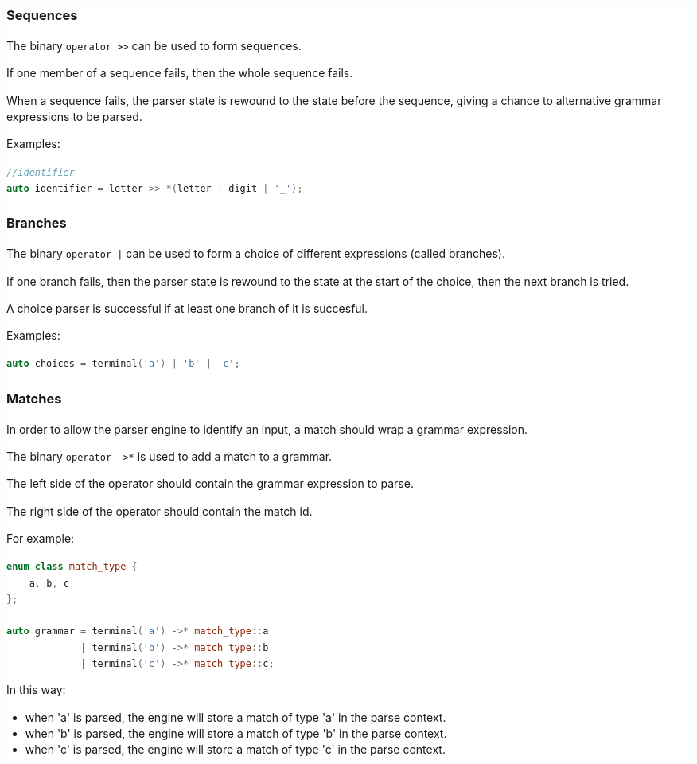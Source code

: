 ### Sequences

The binary `operator >>` can be used to form sequences.

If one member of a sequence fails, then the whole sequence fails.

When a sequence fails, the parser state is rewound to the state before the sequence, giving a chance to alternative grammar expressions to be parsed.

Examples:

```cpp
//identifier
auto identifier = letter >> *(letter | digit | '_');
```

### Branches

The binary `operator |` can be used to form a choice of different expressions (called branches).

If one branch fails, then the parser state is rewound to the state at the start of the choice, then the next branch is tried.

A choice parser is successful if at least one branch of it is succesful.

Examples:

```cpp
auto choices = terminal('a') | 'b' | 'c';
```

### Matches

In order to allow the parser engine to identify an input, a match should wrap a grammar expression.

The binary `operator ->*` is used to add a match to a grammar.

The left side of the operator should contain the grammar expression to parse.

The right side of the operator should contain the match id.

For example:

```cpp
enum class match_type {
    a, b, c
};

auto grammar = terminal('a') ->* match_type::a 
             | terminal('b') ->* match_type::b
             | terminal('c') ->* match_type::c;
```

In this way:

- when 'a' is parsed, the engine will store a match of type 'a' in the parse context.
- when 'b' is parsed, the engine will store a match of type 'b' in the parse context.
- when 'c' is parsed, the engine will store a match of type 'c' in the parse context.


